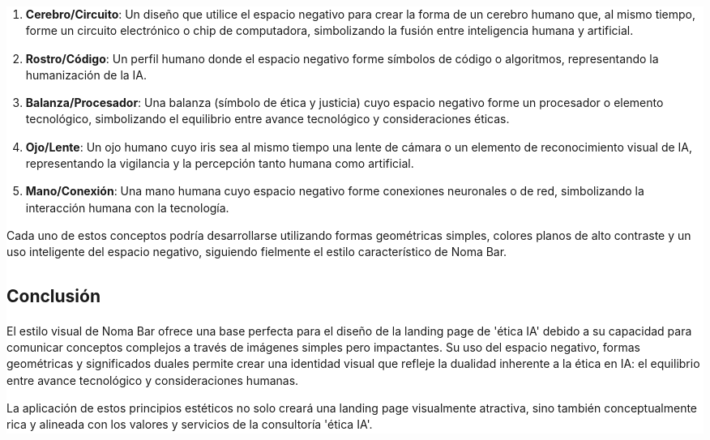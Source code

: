 1. **Cerebro/Circuito**: Un diseño que utilice el espacio negativo para crear la forma de un cerebro humano que, al mismo tiempo, forme un circuito electrónico o chip de computadora, simbolizando la fusión entre inteligencia humana y artificial.

2. **Rostro/Código**: Un perfil humano donde el espacio negativo forme símbolos de código o algoritmos, representando la humanización de la IA.

3. **Balanza/Procesador**: Una balanza (símbolo de ética y justicia) cuyo espacio negativo forme un procesador o elemento tecnológico, simbolizando el equilibrio entre avance tecnológico y consideraciones éticas.

4. **Ojo/Lente**: Un ojo humano cuyo iris sea al mismo tiempo una lente de cámara o un elemento de reconocimiento visual de IA, representando la vigilancia y la percepción tanto humana como artificial.

5. **Mano/Conexión**: Una mano humana cuyo espacio negativo forme conexiones neuronales o de red, simbolizando la interacción humana con la tecnología.

Cada uno de estos conceptos podría desarrollarse utilizando formas geométricas simples, colores planos de alto contraste y un uso inteligente del espacio negativo, siguiendo fielmente el estilo característico de Noma Bar.

## Conclusión

El estilo visual de Noma Bar ofrece una base perfecta para el diseño de la landing page de 'ética IA' debido a su capacidad para comunicar conceptos complejos a través de imágenes simples pero impactantes. Su uso del espacio negativo, formas geométricas y significados duales permite crear una identidad visual que refleje la dualidad inherente a la ética en IA: el equilibrio entre avance tecnológico y consideraciones humanas.

La aplicación de estos principios estéticos no solo creará una landing page visualmente atractiva, sino también conceptualmente rica y alineada con los valores y servicios de la consultoría 'ética IA'.
